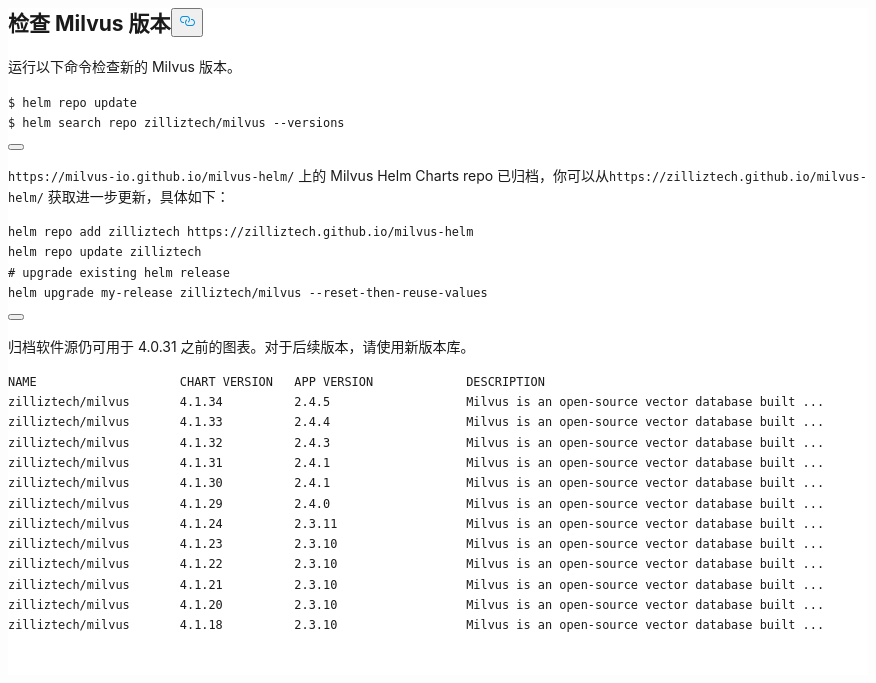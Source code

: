 <h2 id="Check-the-Milvus-version" class="common-anchor-header">检查 Milvus 版本<button data-href="#Check-the-Milvus-version" class="anchor-icon" translate="no">
      <svg translate="no"
        aria-hidden="true"
        focusable="false"
        height="20"
        version="1.1"
        viewBox="0 0 16 16"
        width="16"
      >
        <path
          fill="#0092E4"
          fill-rule="evenodd"
          d="M4 9h1v1H4c-1.5 0-3-1.69-3-3.5S2.55 3 4 3h4c1.45 0 3 1.69 3 3.5 0 1.41-.91 2.72-2 3.25V8.59c.58-.45 1-1.27 1-2.09C10 5.22 8.98 4 8 4H4c-.98 0-2 1.22-2 2.5S3 9 4 9zm9-3h-1v1h1c1 0 2 1.22 2 2.5S13.98 12 13 12H9c-.98 0-2-1.22-2-2.5 0-.83.42-1.64 1-2.09V6.25c-1.09.53-2 1.84-2 3.25C6 11.31 7.55 13 9 13h4c1.45 0 3-1.69 3-3.5S14.5 6 13 6z"
        ></path>
      </svg>
    </button></h2><p>运行以下命令检查新的 Milvus 版本。</p>
<pre><code translate="no"><span class="hljs-meta prompt_">$ </span><span class="language-bash">helm repo update</span>
<span class="hljs-meta prompt_">$ </span><span class="language-bash">helm search repo zilliztech/milvus --versions</span>
<button class="copy-code-btn"></button></code></pre>
<div class="alert note">
<p><code translate="no">https://milvus-io.github.io/milvus-helm/</code> 上的 Milvus Helm Charts repo 已归档，你可以从<code translate="no">https://zilliztech.github.io/milvus-helm/</code> 获取进一步更新，具体如下：</p>
<pre><code translate="no" class="language-shell">helm repo add zilliztech https://zilliztech.github.io/milvus-helm
helm repo update zilliztech
<span class="hljs-meta prompt_"># </span><span class="language-bash">upgrade existing helm release</span>
helm upgrade my-release zilliztech/milvus --reset-then-reuse-values
<button class="copy-code-btn"></button></code></pre>
<p>归档软件源仍可用于 4.0.31 之前的图表。对于后续版本，请使用新版本库。</p>
</div>
<pre><code translate="no">NAME                    CHART VERSION   APP VERSION             DESCRIPTION                                       
zilliztech/milvus       4.1.34          2.4.5                   Milvus is an open-source vector database built ...
zilliztech/milvus       4.1.33          2.4.4                   Milvus is an open-source vector database built ...
zilliztech/milvus       4.1.32          2.4.3                   Milvus is an open-source vector database built ...
zilliztech/milvus       4.1.31          2.4.1                   Milvus is an open-source vector database built ...
zilliztech/milvus       4.1.30          2.4.1                   Milvus is an open-source vector database built ...
zilliztech/milvus       4.1.29          2.4.0                   Milvus is an open-source vector database built ...
zilliztech/milvus       4.1.24          2.3.11                  Milvus is an open-source vector database built ...
zilliztech/milvus       4.1.23          2.3.10                  Milvus is an open-source vector database built ...
zilliztech/milvus       4.1.22          2.3.10                  Milvus is an open-source vector database built ...
zilliztech/milvus       4.1.21          2.3.10                  Milvus is an open-source vector database built ...
zilliztech/milvus       4.1.20          2.3.10                  Milvus is an open-source vector database built ...
zilliztech/milvus       4.1.18          2.3.10                  Milvus is an open-source vector database built ... 